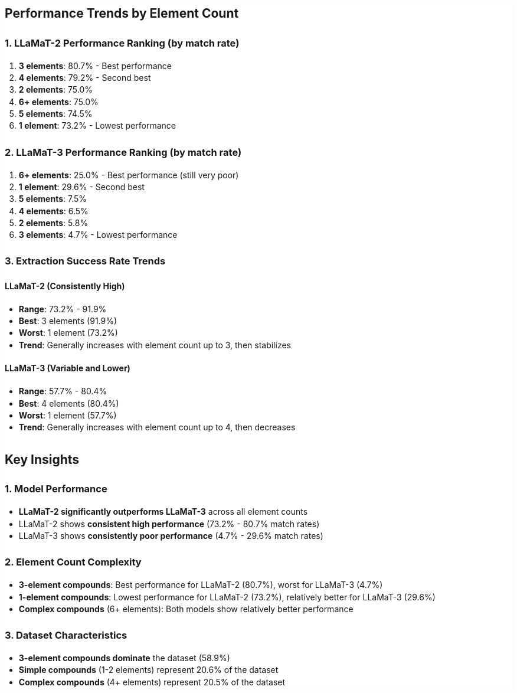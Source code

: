 ## Performance Trends by Element Count

### 1. LLaMaT-2 Performance Ranking (by match rate)
1. **3 elements**: 80.7% - Best performance
2. **4 elements**: 79.2% - Second best
3. **2 elements**: 75.0%
4. **6+ elements**: 75.0%
5. **5 elements**: 74.5%
6. **1 element**: 73.2% - Lowest performance

### 2. LLaMaT-3 Performance Ranking (by match rate)
1. **6+ elements**: 25.0% - Best performance (still very poor)
2. **1 element**: 29.6% - Second best
3. **5 elements**: 7.5%
4. **4 elements**: 6.5%
5. **2 elements**: 5.8%
6. **3 elements**: 4.7% - Lowest performance

### 3. Extraction Success Rate Trends

#### LLaMaT-2 (Consistently High)
- **Range**: 73.2% - 91.9%
- **Best**: 3 elements (91.9%)
- **Worst**: 1 element (73.2%)
- **Trend**: Generally increases with element count up to 3, then stabilizes

#### LLaMaT-3 (Variable and Lower)
- **Range**: 57.7% - 80.4%
- **Best**: 4 elements (80.4%)
- **Worst**: 1 element (57.7%)
- **Trend**: Generally increases with element count up to 4, then decreases

## Key Insights

### 1. Model Performance
- **LLaMaT-2 significantly outperforms LLaMaT-3** across all element counts
- LLaMaT-2 shows **consistent high performance** (73.2% - 80.7% match rates)
- LLaMaT-3 shows **consistently poor performance** (4.7% - 29.6% match rates)

### 2. Element Count Complexity
- **3-element compounds**: Best performance for LLaMaT-2 (80.7%), worst for LLaMaT-3 (4.7%)
- **1-element compounds**: Lowest performance for LLaMaT-2 (73.2%), relatively better for LLaMaT-3 (29.6%)
- **Complex compounds** (6+ elements): Both models show relatively better performance

### 3. Dataset Characteristics
- **3-element compounds dominate** the dataset (58.9%)
- **Simple compounds** (1-2 elements) represent 20.6% of the dataset
- **Complex compounds** (4+ elements) represent 20.5% of the dataset
